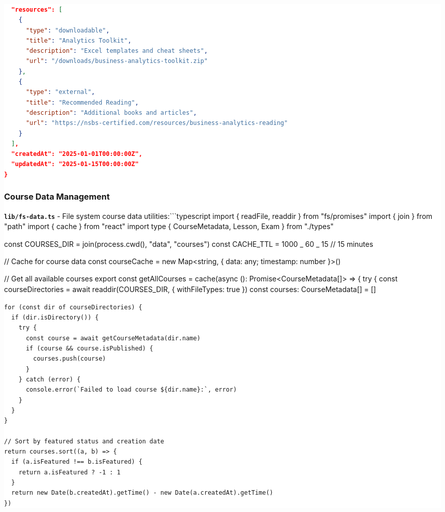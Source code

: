 ```json
  "resources": [
    {
      "type": "downloadable",
      "title": "Analytics Toolkit",
      "description": "Excel templates and cheat sheets",
      "url": "/downloads/business-analytics-toolkit.zip"
    },
    {
      "type": "external",
      "title": "Recommended Reading",
      "description": "Additional books and articles",
      "url": "https://nsbs-certified.com/resources/business-analytics-reading"
    }
  ],
  "createdAt": "2025-01-01T00:00:00Z",
  "updatedAt": "2025-01-15T00:00:00Z"
}
```

### Course Data Management

**`lib/fs-data.ts`** - File system course data utilities:```typescript import {
readFile, readdir } from "fs/promises" import { join } from "path" import {
cache } from "react" import type { CourseMetadata, Lesson, Exam } from "./types"

const COURSES_DIR = join(process.cwd(), "data", "courses") const CACHE_TTL =
1000 _ 60 _ 15 // 15 minutes

// Cache for course data const courseCache = new Map<string, { data: any;
timestamp: number }>()

// Get all available courses export const getAllCourses = cache(async ():
Promise<CourseMetadata[]> => { try { const courseDirectories = await
readdir(COURSES_DIR, { withFileTypes: true }) const courses: CourseMetadata[] =
[]

    for (const dir of courseDirectories) {
      if (dir.isDirectory()) {
        try {
          const course = await getCourseMetadata(dir.name)
          if (course && course.isPublished) {
            courses.push(course)
          }
        } catch (error) {
          console.error(`Failed to load course ${dir.name}:`, error)
        }
      }
    }

    // Sort by featured status and creation date
    return courses.sort((a, b) => {
      if (a.isFeatured !== b.isFeatured) {
        return a.isFeatured ? -1 : 1
      }
      return new Date(b.createdAt).getTime() - new Date(a.createdAt).getTime()
    })

